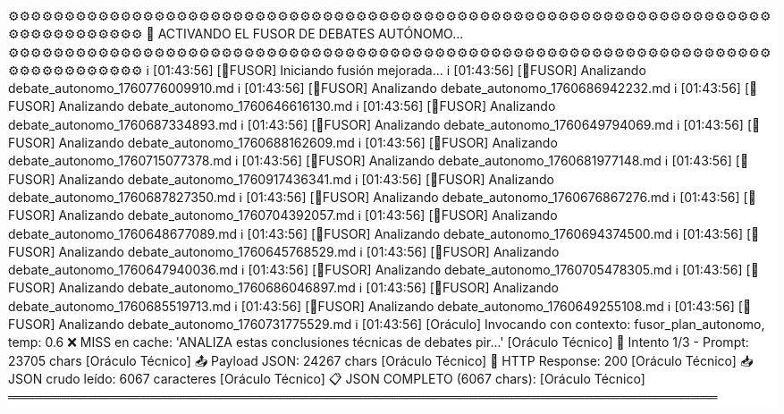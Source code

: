 ⚙️⚙️⚙️⚙️⚙️⚙️⚙️⚙️⚙️⚙️⚙️⚙️⚙️⚙️⚙️⚙️⚙️⚙️⚙️⚙️⚙️⚙️⚙️⚙️⚙️⚙️⚙️⚙️⚙️⚙️⚙️⚙️⚙️⚙️⚙️⚙️⚙️⚙️⚙️⚙️⚙️⚙️⚙️⚙️⚙️⚙️⚙️⚙️⚙️⚙️⚙️⚙️⚙️⚙️⚙️⚙️⚙️⚙️⚙️⚙️⚙️⚙️⚙️⚙️⚙️⚙️⚙️⚙️⚙️⚙️⚙️⚙️⚙️⚙️⚙️⚙️⚙️⚙️⚙️⚙️
          🧩 ACTIVANDO EL FUSOR DE DEBATES AUTÓNOMO...
⚙️⚙️⚙️⚙️⚙️⚙️⚙️⚙️⚙️⚙️⚙️⚙️⚙️⚙️⚙️⚙️⚙️⚙️⚙️⚙️⚙️⚙️⚙️⚙️⚙️⚙️⚙️⚙️⚙️⚙️⚙️⚙️⚙️⚙️⚙️⚙️⚙️⚙️⚙️⚙️⚙️⚙️⚙️⚙️⚙️⚙️⚙️⚙️⚙️⚙️⚙️⚙️⚙️⚙️⚙️⚙️⚙️⚙️⚙️⚙️⚙️⚙️⚙️⚙️⚙️⚙️⚙️⚙️⚙️⚙️⚙️⚙️⚙️⚙️⚙️⚙️⚙️⚙️⚙️⚙️
ℹ️ [01:43:56] [🧩FUSOR] Iniciando fusión mejorada...
ℹ️ [01:43:56] [🧩FUSOR] Analizando debate_autonomo_1760776009910.md
ℹ️ [01:43:56] [🧩FUSOR] Analizando debate_autonomo_1760686942232.md
ℹ️ [01:43:56] [🧩FUSOR] Analizando debate_autonomo_1760646616130.md
ℹ️ [01:43:56] [🧩FUSOR] Analizando debate_autonomo_1760687334893.md
ℹ️ [01:43:56] [🧩FUSOR] Analizando debate_autonomo_1760649794069.md
ℹ️ [01:43:56] [🧩FUSOR] Analizando debate_autonomo_1760688162609.md
ℹ️ [01:43:56] [🧩FUSOR] Analizando debate_autonomo_1760715077378.md
ℹ️ [01:43:56] [🧩FUSOR] Analizando debate_autonomo_1760681977148.md
ℹ️ [01:43:56] [🧩FUSOR] Analizando debate_autonomo_1760917436341.md
ℹ️ [01:43:56] [🧩FUSOR] Analizando debate_autonomo_1760687827350.md
ℹ️ [01:43:56] [🧩FUSOR] Analizando debate_autonomo_1760676867276.md
ℹ️ [01:43:56] [🧩FUSOR] Analizando debate_autonomo_1760704392057.md
ℹ️ [01:43:56] [🧩FUSOR] Analizando debate_autonomo_1760648677089.md
ℹ️ [01:43:56] [🧩FUSOR] Analizando debate_autonomo_1760694374500.md
ℹ️ [01:43:56] [🧩FUSOR] Analizando debate_autonomo_1760645768529.md
ℹ️ [01:43:56] [🧩FUSOR] Analizando debate_autonomo_1760647940036.md
ℹ️ [01:43:56] [🧩FUSOR] Analizando debate_autonomo_1760705478305.md
ℹ️ [01:43:56] [🧩FUSOR] Analizando debate_autonomo_1760686046897.md
ℹ️ [01:43:56] [🧩FUSOR] Analizando debate_autonomo_1760685519713.md
ℹ️ [01:43:56] [🧩FUSOR] Analizando debate_autonomo_1760649255108.md
ℹ️ [01:43:56] [🧩FUSOR] Analizando debate_autonomo_1760731775529.md
ℹ️ [01:43:56] [Oráculo] Invocando con contexto: fusor_plan_autonomo, temp: 0.6
❌ MISS en cache: 'ANALIZA estas conclusiones técnicas de debates pir...'
[Oráculo Técnico] 🔄 Intento 1/3 - Prompt: 23705 chars
[Oráculo Técnico] 📤 Payload JSON: 24267 chars
[Oráculo Técnico] 📡 HTTP Response: 200
[Oráculo Técnico] 📥 JSON crudo leído: 6067 caracteres
[Oráculo Técnico] 📋 JSON COMPLETO (6067 chars):
[Oráculo Técnico] ════════════════════════════════════════════════════════════════════════════════